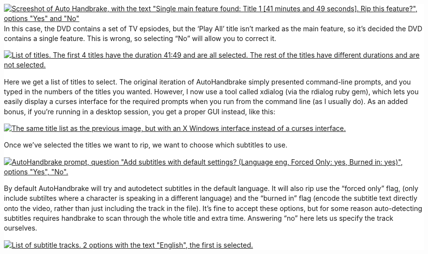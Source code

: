 [<img class="aligncenter wp-image-342 size-large" src="http://barrenfrozenwasteland.com/wp-content/uploads/2017/08/autohb1-1024x584.png" alt="Screeshot of Auto Handbrake, with the text &quot;Single main feature found: Title 1 [41 minutes and 49 seconds]. Rip this feature?&quot;, options &quot;Yes&quot; and &quot;No&quot;" width="800" height="456" srcset="https://barrenfrozenwasteland.com/wp-content/uploads/2017/08/autohb1-1024x584.png 1024w, https://barrenfrozenwasteland.com/wp-content/uploads/2017/08/autohb1-300x171.png 300w, https://barrenfrozenwasteland.com/wp-content/uploads/2017/08/autohb1-768x438.png 768w, https://barrenfrozenwasteland.com/wp-content/uploads/2017/08/autohb1-250x143.png 250w, https://barrenfrozenwasteland.com/wp-content/uploads/2017/08/autohb1-150x86.png 150w, https://barrenfrozenwasteland.com/wp-content/uploads/2017/08/autohb1.png 1074w" sizes="(max-width: 800px) 100vw, 800px" />](http://barrenfrozenwasteland.com/wp-content/uploads/2017/08/autohb1.png)In this case, the DVD contains a set of TV epsiodes, but the ‘Play All’ title isn’t marked as the main feature, so it’s decided the DVD contains a single feature. This is wrong, so selecting “No” will allow you to correct it.

[<img class="aligncenter wp-image-343 size-large" src="http://barrenfrozenwasteland.com/wp-content/uploads/2017/08/autohb2-1024x584.png" alt="List of titles. The first 4 titles have the duration 41:49 and are all selected.  The rest of the titles have different durations and are not selected." width="800" height="456" srcset="https://barrenfrozenwasteland.com/wp-content/uploads/2017/08/autohb2-1024x584.png 1024w, https://barrenfrozenwasteland.com/wp-content/uploads/2017/08/autohb2-300x171.png 300w, https://barrenfrozenwasteland.com/wp-content/uploads/2017/08/autohb2-768x438.png 768w, https://barrenfrozenwasteland.com/wp-content/uploads/2017/08/autohb2-250x143.png 250w, https://barrenfrozenwasteland.com/wp-content/uploads/2017/08/autohb2-150x86.png 150w, https://barrenfrozenwasteland.com/wp-content/uploads/2017/08/autohb2.png 1074w" sizes="(max-width: 800px) 100vw, 800px" />](http://barrenfrozenwasteland.com/wp-content/uploads/2017/08/autohb2.png)

Here we get a list of titles to select. The original iteration of AutoHandbrake simply presented command-line prompts, and you typed in the numbers of the titles you wanted. However, I now use a tool called xdialog (via the rdialog ruby gem), which lets you easily display a curses interface for the required prompts when you run from the command line (as I usually do). As an added bonus, if you’re running in a desktop session, you get a proper GUI instead, like this:

[<img class="aligncenter wp-image-351 size-full" src="http://barrenfrozenwasteland.com/wp-content/uploads/2017/08/autohb10.png" alt="The same title list as the previous image, but with an X Windows interface instead of a curses interface." width="623" height="401" srcset="https://barrenfrozenwasteland.com/wp-content/uploads/2017/08/autohb10.png 623w, https://barrenfrozenwasteland.com/wp-content/uploads/2017/08/autohb10-300x193.png 300w, https://barrenfrozenwasteland.com/wp-content/uploads/2017/08/autohb10-233x150.png 233w, https://barrenfrozenwasteland.com/wp-content/uploads/2017/08/autohb10-150x97.png 150w" sizes="(max-width: 623px) 100vw, 623px" />](http://barrenfrozenwasteland.com/wp-content/uploads/2017/08/autohb10.png)

Once we’ve selected the titles we want to rip, we want to choose which subtitles to use.

[<img class="aligncenter wp-image-344 size-large" src="http://barrenfrozenwasteland.com/wp-content/uploads/2017/08/autohb3-1024x584.png" alt="AutoHandbrake prompt, question &quot;Add subtitles with default settings? (Language eng, Forced Only: yes, Burned in: yes)&quot;, options &quot;Yes&quot;, &quot;No&quot;." width="800" height="456" srcset="https://barrenfrozenwasteland.com/wp-content/uploads/2017/08/autohb3-1024x584.png 1024w, https://barrenfrozenwasteland.com/wp-content/uploads/2017/08/autohb3-300x171.png 300w, https://barrenfrozenwasteland.com/wp-content/uploads/2017/08/autohb3-768x438.png 768w, https://barrenfrozenwasteland.com/wp-content/uploads/2017/08/autohb3-250x143.png 250w, https://barrenfrozenwasteland.com/wp-content/uploads/2017/08/autohb3-150x86.png 150w, https://barrenfrozenwasteland.com/wp-content/uploads/2017/08/autohb3.png 1074w" sizes="(max-width: 800px) 100vw, 800px" />](http://barrenfrozenwasteland.com/wp-content/uploads/2017/08/autohb3.png)

By default AutoHandbrake will try and autodetect subtitles in the default language. It will also rip use the “forced only” flag, (only include subtiltes where a character is speaking in a different language) and the “burned in” flag (encode the subtitle text directly onto the video, rather than just including the track in the file). It’s fine to accept these options, but for some reason auto-detecting subtitles requires handbrake to scan through the whole title and extra time. Answering “no” here lets us specify the track ourselves.

[<img class="aligncenter wp-image-345 size-large" src="http://barrenfrozenwasteland.com/wp-content/uploads/2017/08/autohb4-1024x584.png" alt="List of subtitle tracks. 2 options with the text &quot;English&quot;, the first is selected." width="800" height="456" srcset="https://barrenfrozenwasteland.com/wp-content/uploads/2017/08/autohb4-1024x584.png 1024w, https://barrenfrozenwasteland.com/wp-content/uploads/2017/08/autohb4-300x171.png 300w, https://barrenfrozenwasteland.com/wp-content/uploads/2017/08/autohb4-768x438.png 768w, https://barrenfrozenwasteland.com/wp-content/uploads/2017/08/autohb4-250x143.png 250w, https://barrenfrozenwasteland.com/wp-content/uploads/2017/08/autohb4-150x86.png 150w, https://barrenfrozenwasteland.com/wp-content/uploads/2017/08/autohb4.png 1074w" sizes="(max-width: 800px) 100vw, 800px" />](http://barrenfrozenwasteland.com/wp-content/uploads/2017/08/autohb4.png)
